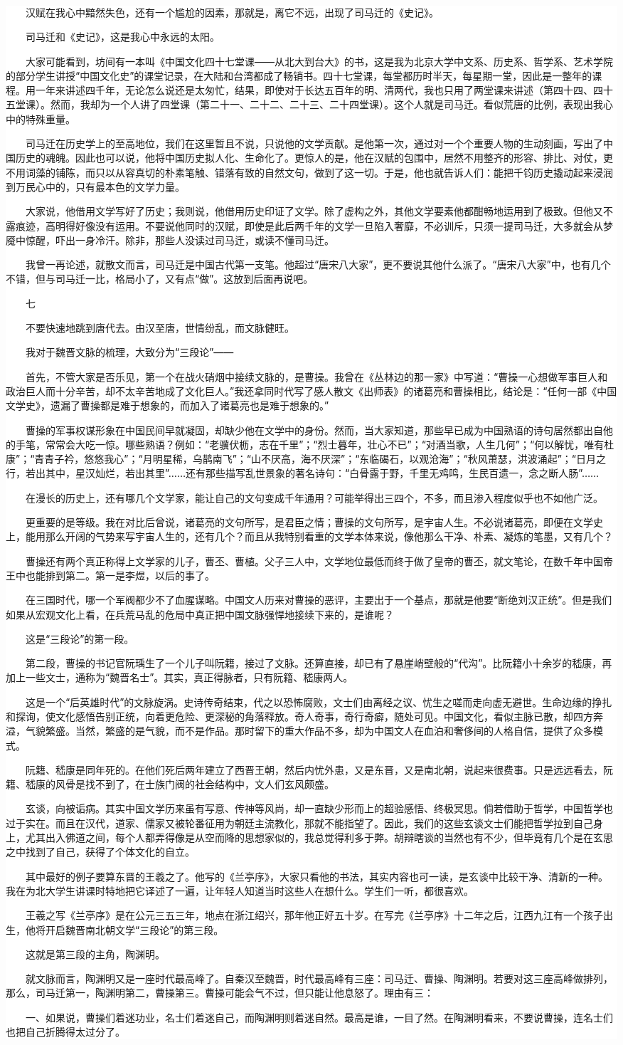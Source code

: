 　　汉赋在我心中黯然失色，还有一个尴尬的因素，那就是，离它不远，出现了司马迁的《史记》。

　　司马迁和《史记》，这是我心中永远的太阳。

　　大家可能看到，坊间有一本叫《中国文化四十七堂课——从北大到台大》的书，这是我为北京大学中文系、历史系、哲学系、艺术学院的部分学生讲授“中国文化史”的课堂记录，在大陆和台湾都成了畅销书。四十七堂课，每堂都历时半天，每星期一堂，因此是一整年的课程。用一年来讲述四千年，无论怎么说还是太匆忙，结果，即使对于长达五百年的明、清两代，我也只用了两堂课来讲述（第四十四、四十五堂课）。然而，我却为一个人讲了四堂课（第二十一、二十二、二十三、二十四堂课）。这个人就是司马迁。看似荒唐的比例，表现出我心中的特殊重量。

　　司马迁在历史学上的至高地位，我们在这里暂且不说，只说他的文学贡献。是他第一次，通过对一个个重要人物的生动刻画，写出了中国历史的魂魄。因此也可以说，他将中国历史拟人化、生命化了。更惊人的是，他在汉赋的包围中，居然不用整齐的形容、排比、对仗，更不用词藻的铺陈，而只以从容真切的朴素笔触、错落有致的自然文句，做到了这一切。于是，他也就告诉人们：能把千钧历史撬动起来浸润到万民心中的，只有最本色的文学力量。

　　大家说，他借用文学写好了历史；我则说，他借用历史印证了文学。除了虚构之外，其他文学要素他都酣畅地运用到了极致。但他又不露痕迹，高明得好像没有运用。不要说他同时的汉赋，即使是此后两千年的文学一旦陷入奢靡，不必训斥，只须一提司马迁，大多就会从梦魇中惊醒，吓出一身冷汗。除非，那些人没读过司马迁，或读不懂司马迁。

　　我曾一再论述，就散文而言，司马迁是中国古代第一支笔。他超过“唐宋八大家”，更不要说其他什么派了。“唐宋八大家”中，也有几个不错，但与司马迁一比，格局小了，又有点“做”。这放到后面再说吧。

　　七

　　不要快速地跳到唐代去。由汉至唐，世情纷乱，而文脉健旺。

　　我对于魏晋文脉的梳理，大致分为“三段论”——

　　首先，不管大家是否乐见，第一个在战火硝烟中接续文脉的，是曹操。我曾在《丛林边的那一家》中写道：“曹操一心想做军事巨人和政治巨人而十分辛苦，却不太辛苦地成了文化巨人。”我还拿同时代写了感人散文《出师表》的诸葛亮和曹操相比，结论是：“任何一部《中国文学史》，遗漏了曹操都是难于想象的，而加入了诸葛亮也是难于想象的。”

　　曹操的军事权谋形象在中国民间早就凝固，却缺少他在文学中的身份。然而，当大家知道，那些早已成为中国熟语的诗句居然都出自他的手笔，常常会大吃一惊。哪些熟语？例如：“老骥伏枥，志在千里”；“烈士暮年，壮心不已”；“对酒当歌，人生几何”；“何以解忧，唯有杜康”；“青青子衿，悠悠我心”；“月明星稀，乌鹊南飞”；“山不厌高，海不厌深”；“东临碣石，以观沧海”；“秋风萧瑟，洪波涌起”；“日月之行，若出其中，星汉灿烂，若出其里”……还有那些描写乱世景象的著名诗句：“白骨露于野，千里无鸡鸣，生民百遗一，念之断人肠”……

　　在漫长的历史上，还有哪几个文学家，能让自己的文句变成千年通用？可能举得出三四个，不多，而且渗入程度似乎也不如他广泛。

　　更重要的是等级。我在对比后曾说，诸葛亮的文句所写，是君臣之情；曹操的文句所写，是宇宙人生。不必说诸葛亮，即便在文学史上，能用那么开阔的气势来写宇宙人生的，还有几个？而且从我特别看重的文学本体来说，像他那么干净、朴素、凝炼的笔墨，又有几个？

　　曹操还有两个真正称得上文学家的儿子，曹丕、曹植。父子三人中，文学地位最低而终于做了皇帝的曹丕，就文笔论，在数千年中国帝王中也能排到第二。第一是李煜，以后的事了。

　　在三国时代，哪一个军阀都少不了血腥谋略。中国文人历来对曹操的恶评，主要出于一个基点，那就是他要“断绝刘汉正统”。但是我们如果从宏观文化上看，在兵荒马乱的危局中真正把中国文脉强悍地接续下来的，是谁呢？

　　这是“三段论”的第一段。

　　第二段，曹操的书记官阮瑀生了一个儿子叫阮籍，接过了文脉。还算直接，却已有了悬崖峭壁般的“代沟”。比阮籍小十余岁的嵇康，再加上一些文士，通称为“魏晋名士”。其实，真正得脉者，只有阮籍、嵇康两人。

　　这是一个“后英雄时代”的文脉旋涡。史诗传奇结束，代之以恐怖腐败，文士们由离经之议、忧生之嗟而走向虚无避世。生命边缘的挣扎和探询，使文化感悟告别正统，向着更危险、更深秘的角落释放。奇人奇事，奇行奇癖，随处可见。中国文化，看似主脉已散，却四方奔溢，气貌繁盛。当然，繁盛的是气貌，而不是作品。那时留下的重大作品不多，却为中国文人在血泊和奢侈间的人格自信，提供了众多模式。

　　阮籍、嵇康是同年死的。在他们死后两年建立了西晋王朝，然后内忧外患，又是东晋，又是南北朝，说起来很费事。只是远远看去，阮籍、嵇康的风骨是找不到了，在士族门阀的社会结构中，文人们玄风颇盛。

　　玄谈，向被诟病。其实中国文学历来虽有写意、传神等风尚，却一直缺少形而上的超验感悟、终极冥思。倘若借助于哲学，中国哲学也过于实在。而且在汉代，道家、儒家又被轮番征用为朝廷主流教化，那就不能指望了。因此，我们的这些玄谈文士们能把哲学拉到自己身上，尤其出入佛道之间，每个人都弄得像是从空而降的思想家似的，我总觉得利多于弊。胡辩瞎谈的当然也有不少，但毕竟有几个是在玄思之中找到了自己，获得了个体文化的自立。

　　其中最好的例子要算东晋的王羲之了。他写的《兰亭序》，大家只看他的书法，其实内容也可一读，是玄谈中比较干净、清新的一种。我在为北大学生讲课时特地把它译述了一遍，让年轻人知道当时这些人在想什么。学生们一听，都很喜欢。

　　王羲之写《兰亭序》是在公元三五三年，地点在浙江绍兴，那年他正好五十岁。在写完《兰亭序》十二年之后，江西九江有一个孩子出生，他将开启魏晋南北朝文学“三段论”的第三段。

　　这就是第三段的主角，陶渊明。

　　就文脉而言，陶渊明又是一座时代最高峰了。自秦汉至魏晋，时代最高峰有三座：司马迁、曹操、陶渊明。若要对这三座高峰做排列，那么，司马迁第一，陶渊明第二，曹操第三。曹操可能会气不过，但只能让他息怒了。理由有三：

　　一、如果说，曹操们着迷功业，名士们着迷自己，而陶渊明则着迷自然。最高是谁，一目了然。在陶渊明看来，不要说曹操，连名士们也把自己折腾得太过分了。
